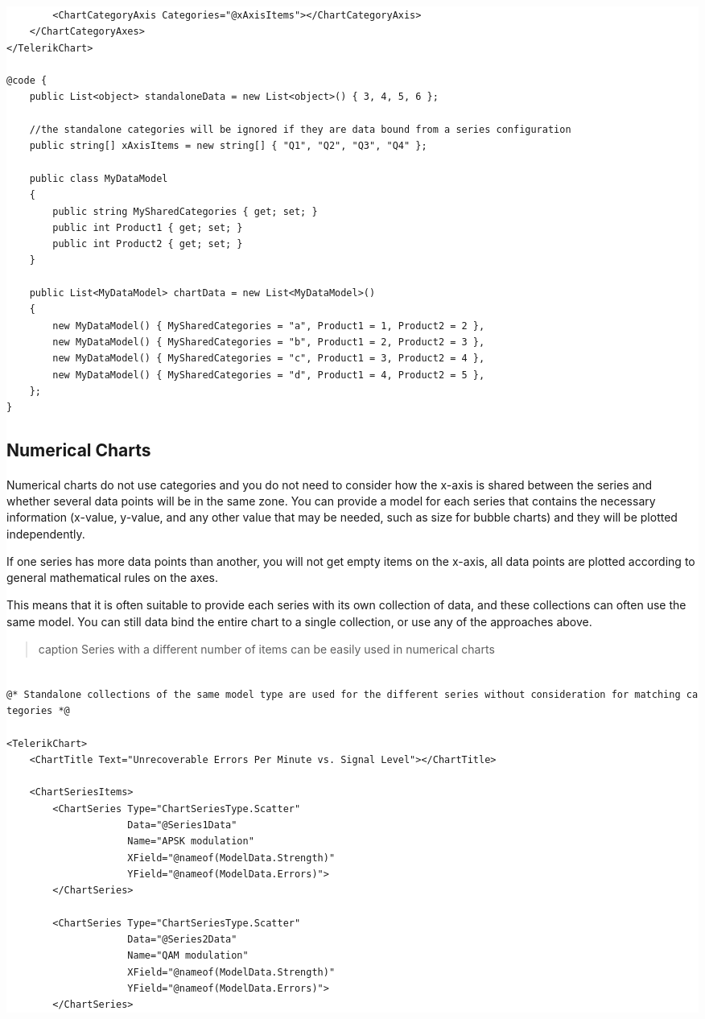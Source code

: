 ````RAZOR
        <ChartCategoryAxis Categories="@xAxisItems"></ChartCategoryAxis>
    </ChartCategoryAxes>
</TelerikChart>

@code {
    public List<object> standaloneData = new List<object>() { 3, 4, 5, 6 };

    //the standalone categories will be ignored if they are data bound from a series configuration
    public string[] xAxisItems = new string[] { "Q1", "Q2", "Q3", "Q4" };

    public class MyDataModel
    {
        public string MySharedCategories { get; set; }
        public int Product1 { get; set; }
        public int Product2 { get; set; }
    }

    public List<MyDataModel> chartData = new List<MyDataModel>()
    {
        new MyDataModel() { MySharedCategories = "a", Product1 = 1, Product2 = 2 },
        new MyDataModel() { MySharedCategories = "b", Product1 = 2, Product2 = 3 },
        new MyDataModel() { MySharedCategories = "c", Product1 = 3, Product2 = 4 },
        new MyDataModel() { MySharedCategories = "d", Product1 = 4, Product2 = 5 },
    };
}
````

## Numerical Charts

Numerical charts do not use categories and you do not need to consider how the x-axis is shared between the series and whether several data points will be in the same zone. You can provide a model for each series that contains the necessary information (x-value, y-value, and any other value that may be needed, such as size for bubble charts) and they will be plotted independently.

If one series has more data points than another, you will not get empty items on the x-axis, all data points are plotted according to general mathematical rules on the axes.

This means that it is often suitable to provide each series with its own collection of data, and these collections can often use the same model. You can still data bind the entire chart to a single collection, or use any of the approaches above.

>caption Series with a different number of items can be easily used in numerical charts

````RAZOR

@* Standalone collections of the same model type are used for the different series without consideration for matching categories *@

<TelerikChart>
    <ChartTitle Text="Unrecoverable Errors Per Minute vs. Signal Level"></ChartTitle>

    <ChartSeriesItems>
        <ChartSeries Type="ChartSeriesType.Scatter"
                     Data="@Series1Data"
                     Name="APSK modulation"
                     XField="@nameof(ModelData.Strength)"
                     YField="@nameof(ModelData.Errors)">
        </ChartSeries>

        <ChartSeries Type="ChartSeriesType.Scatter"
                     Data="@Series2Data"
                     Name="QAM modulation"
                     XField="@nameof(ModelData.Strength)"
                     YField="@nameof(ModelData.Errors)">
        </ChartSeries>
````